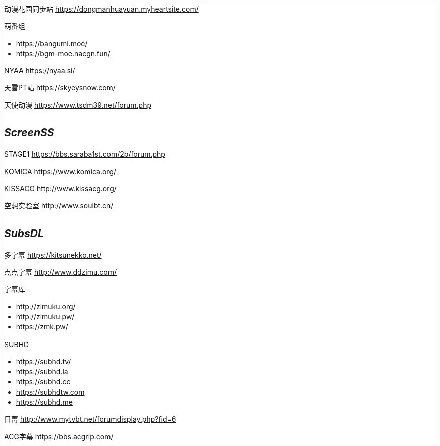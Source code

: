 动漫花园同步站
https://dongmanhuayuan.myheartsite.com/

萌番组
- https://bangumi.moe/
- https://bgm-moe.hacgn.fun/

NYAA
https://nyaa.si/

天雪PT站
https://skyeysnow.com/

天使动漫
https://www.tsdm39.net/forum.php


## *ScreenSS*


STAGE1
https://bbs.saraba1st.com/2b/forum.php

KOMICA
https://www.komica.org/

KISSACG
http://www.kissacg.org/

空想实验室
http://www.soulbt.cn/


## *SubsDL*


多字幕
https://kitsunekko.net/

点点字幕
http://www.ddzimu.com/

字幕库
- http://zimuku.org/
- http://zimuku.pw/
- https://zmk.pw/

SUBHD
- https://subhd.tv/
- https://subhd.la
- https://subhd.cc
- https://subhdtw.com
- https://subhd.me

日菁
http://www.mytvbt.net/forumdisplay.php?fid=6

ACG字幕
https://bbs.acgrip.com/

